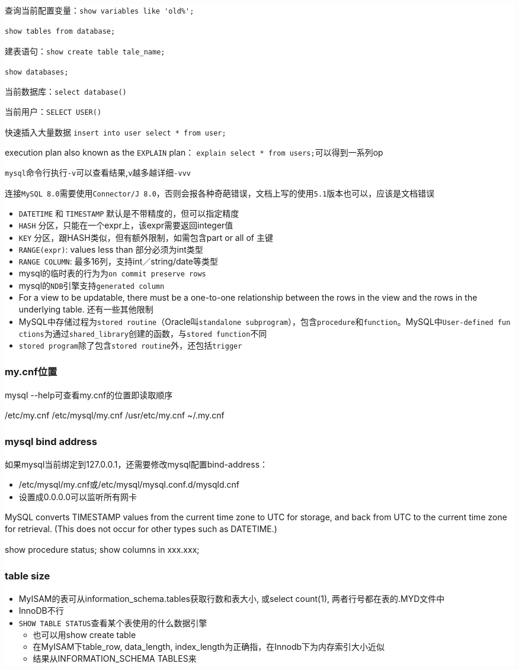 查询当前配置变量：`show variables like 'old%';`

`show tables from database;`

建表语句：`show create table tale_name;`

`show databases;`

当前数据库：`select database()`

当前用户：`SELECT USER()`

快速插入大量数据 `insert into user select * from user;`

execution plan also known as the `EXPLAIN` plan： `explain select * from users;`可以得到一系列op

`mysql`命令行执行`-v`可以查看结果,`v`越多越详细`-vvv`

连接`MySQL 8.0`需要使用`Connector/J 8.0`，否则会报各种奇葩错误，文档上写的使用`5.1`版本也可以，应该是文档错误

- `DATETIME` 和 `TIMESTAMP` 默认是不带精度的，但可以指定精度
- `HASH` 分区，只能在一个expr上，该expr需要返回integer值
- `KEY` 分区，跟HASH类似，但有额外限制，如需包含part or all of 主键
- `RANGE(expr)`: values less than 部分必须为int类型
- `RANGE COLUMN`: 最多16列，支持int／string/date等类型
- mysql的临时表的行为为`on commit preserve rows`
- mysql的`NDB`引擎支持`generated column`
- For a view to be updatable, there must be a one-to-one relationship between the rows in the view and the rows in the underlying table. 还有一些其他限制
- MySQL中存储过程为`stored routine`（Oracle叫`standalone subprogram`），包含`procedure`和`function`。MySQL中`User-defined functions`为通过`shared_library`创建的函数，与`stored function`不同
- `stored program`除了包含`stored routine`外，还包括`trigger`



### my.cnf位置
mysql --help可查看my.cnf的位置即读取顺序

/etc/my.cnf /etc/mysql/my.cnf /usr/etc/my.cnf ~/.my.cnf
### mysql bind address
如果mysql当前绑定到127.0.0.1，还需要修改mysql配置bind-address：
- /etc/mysql/my.cnf或/etc/mysql/mysql.conf.d/mysqld.cnf
- 设置成0.0.0.0可以监听所有网卡

MySQL converts TIMESTAMP values from the current time zone to UTC for storage, and back from UTC to the current time zone for retrieval. (This does not occur for other types such as DATETIME.)

show procedure status;
show columns in xxx.xxx;

### table size
- MyISAM的表可从information_schema.tables获取行数和表大小, 或select count(1), 两者行号都在表的.MYD文件中
- InnoDB不行
- `SHOW TABLE STATUS`查看某个表使用的什么数据引擎
    - 也可以用show create table
    - 在MyISAM下table_row, data_length, index_length为正确指，在Innodb下为内存索引大小近似
    - 结果从INFORMATION_SCHEMA TABLES来
